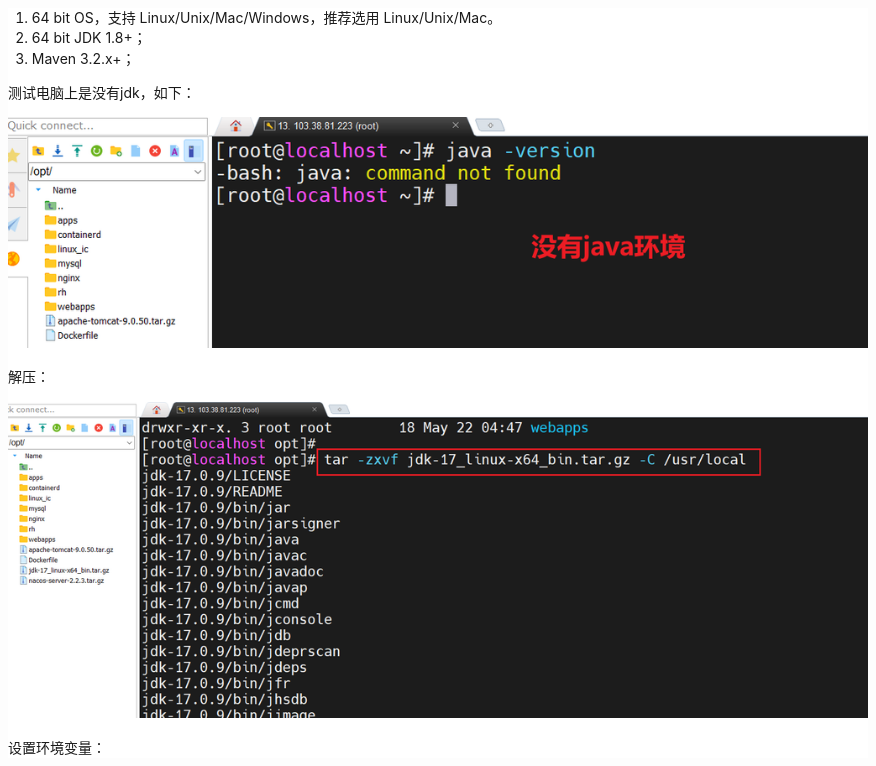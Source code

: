 1. 64 bit OS，支持 Linux/Unix/Mac/Windows，推荐选用 Linux/Unix/Mac。
2. 64 bit JDK 1.8+；
3. Maven 3.2.x+；



测试电脑上是没有jdk，如下：

![1716855930374](./assets/1716855930374.png)





解压：

![1716855981393](./assets/1716855981393.png)





设置环境变量：
